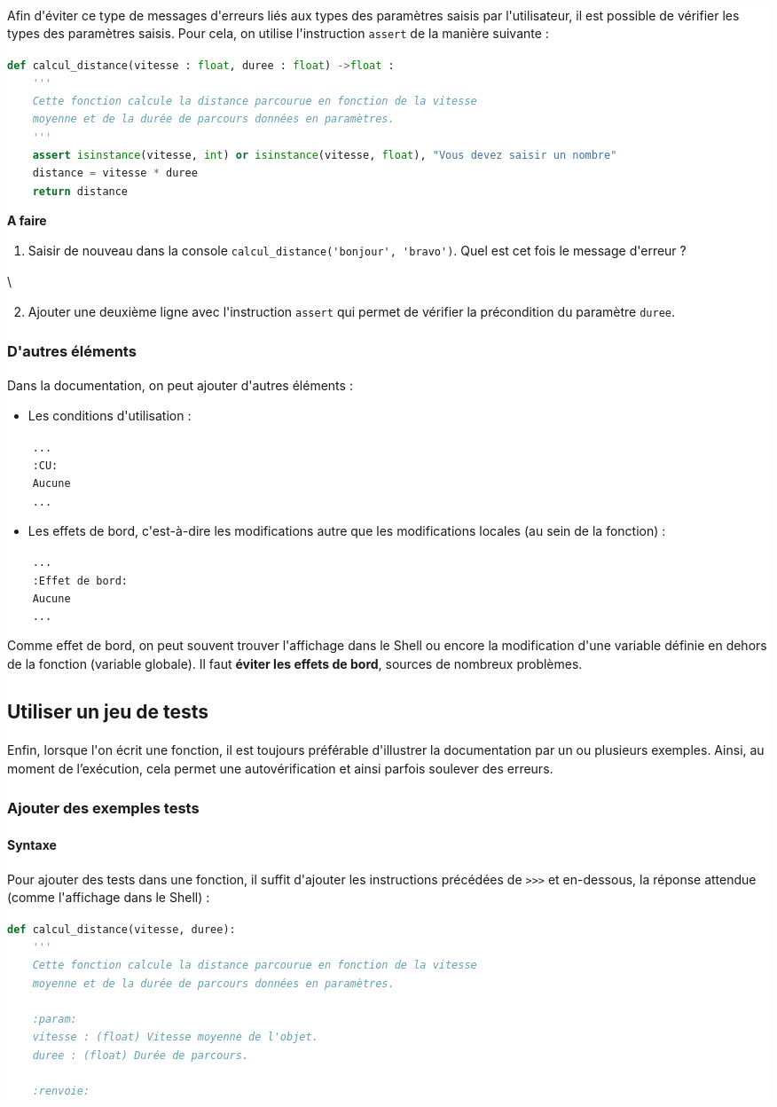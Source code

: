 Afin d'éviter ce type de messages d'erreurs liés aux types des paramètres saisis par l'utilisateur, il est possible de vérifier les types des paramètres saisis. Pour cela, on utilise l'instruction `assert` de la manière suivante :  
```python  
def calcul_distance(vitesse : float, duree : float) ->float :
    '''
    Cette fonction calcule la distance parcourue en fonction de la vitesse
    moyenne et de la durée de parcours données en paramètres.
    '''
    assert isinstance(vitesse, int) or isinstance(vitesse, float), "Vous devez saisir un nombre"
    distance = vitesse * duree
    return distance
```

**A faire**  

1) Saisir de nouveau dans la console `calcul_distance('bonjour', 'bravo')`. Quel est cet fois le message d'erreur ?  

\  

2) Ajouter une deuxième ligne avec l'instruction `assert` qui permet de vérifier la précondition du paramètre `duree`.  

### D'autres éléments  
Dans la documentation, on peut ajouter d'autres éléments :  

* Les conditions d'utilisation :
```python  
    ...
    :CU:
    Aucune
    ...
```  
* Les effets de bord, c'est-à-dire les modifications autre que les modifications locales (au sein de la fonction) :
```python
    ...
    :Effet de bord:
    Aucune
    ...
```  
Comme effet de bord, on peut souvent trouver l'affichage dans le Shell ou encore la modification d'une variable définie en dehors de la fonction (variable globale). Il faut **éviter les effets de bord**, sources de nombreux problèmes.  

## Utiliser un jeu de tests  
Enfin, lorsque l'on écrit une fonction, il est toujours préférable d'illustrer la documentation par un ou plusieurs exemples. Ainsi, au moment de l’exécution, cela permet une autovérification et ainsi parfois soulever des erreurs.  

### Ajouter des exemples tests
#### Syntaxe  
Pour ajouter des tests dans une fonction, il suffit d'ajouter les instructions précédées de `>>>` et en-dessous, la réponse attendue (comme l'affichage dans le Shell) :  
```python  
def calcul_distance(vitesse, duree):
    '''
    Cette fonction calcule la distance parcourue en fonction de la vitesse
    moyenne et de la durée de parcours données en paramètres.

    :param:
    vitesse : (float) Vitesse moyenne de l'objet.
    duree : (float) Durée de parcours.

    :renvoie:
```